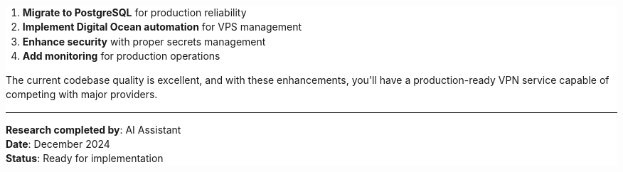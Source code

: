 1. **Migrate to PostgreSQL** for production reliability
2. **Implement Digital Ocean automation** for VPS management
3. **Enhance security** with proper secrets management
4. **Add monitoring** for production operations

The current codebase quality is excellent, and with these enhancements, you'll have a production-ready VPN service capable of competing with major providers.

---

**Research completed by**: AI Assistant  
**Date**: December 2024  
**Status**: Ready for implementation 
